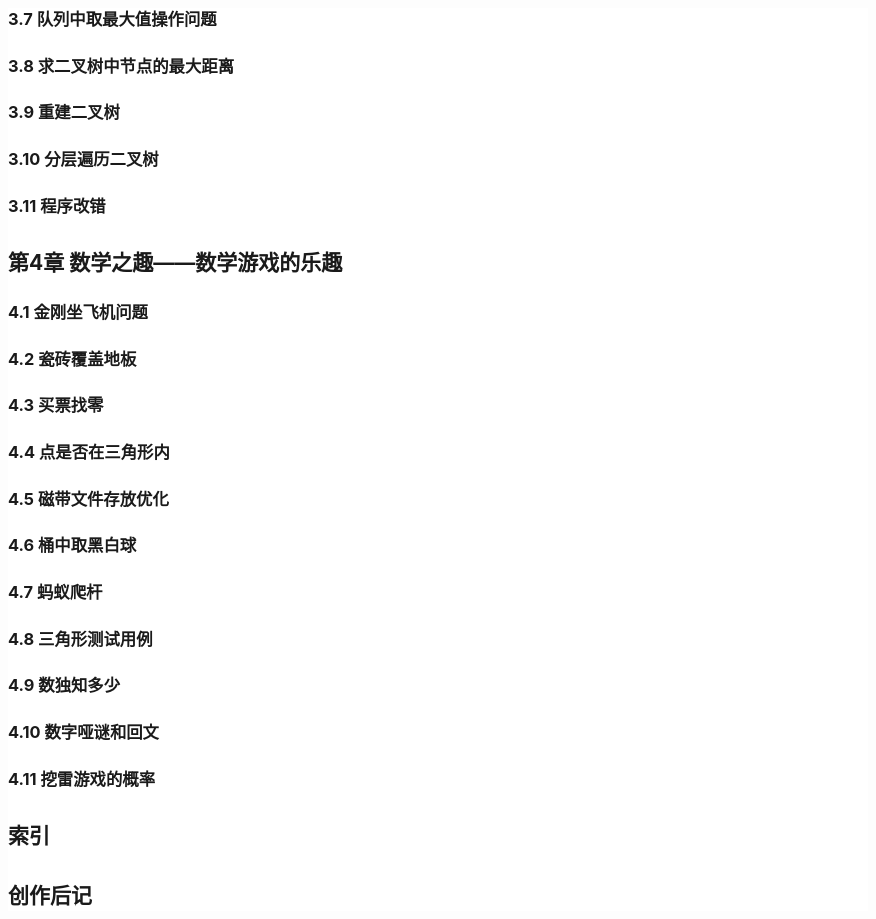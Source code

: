 ### 3.7 队列中取最大值操作问题

### 3.8 求二叉树中节点的最大距离

### 3.9 重建二叉树

### 3.10 分层遍历二叉树

### 3.11 程序改错

## 第4章 数学之趣——数学游戏的乐趣

### 4.1 金刚坐飞机问题

### 4.2 瓷砖覆盖地板

### 4.3 买票找零

### 4.4 点是否在三角形内

### 4.5 磁带文件存放优化

### 4.6 桶中取黑白球

### 4.7 蚂蚁爬杆

### 4.8 三角形测试用例

### 4.9 数独知多少

### 4.10 数字哑谜和回文

### 4.11 挖雷游戏的概率

## 索引

## 创作后记

